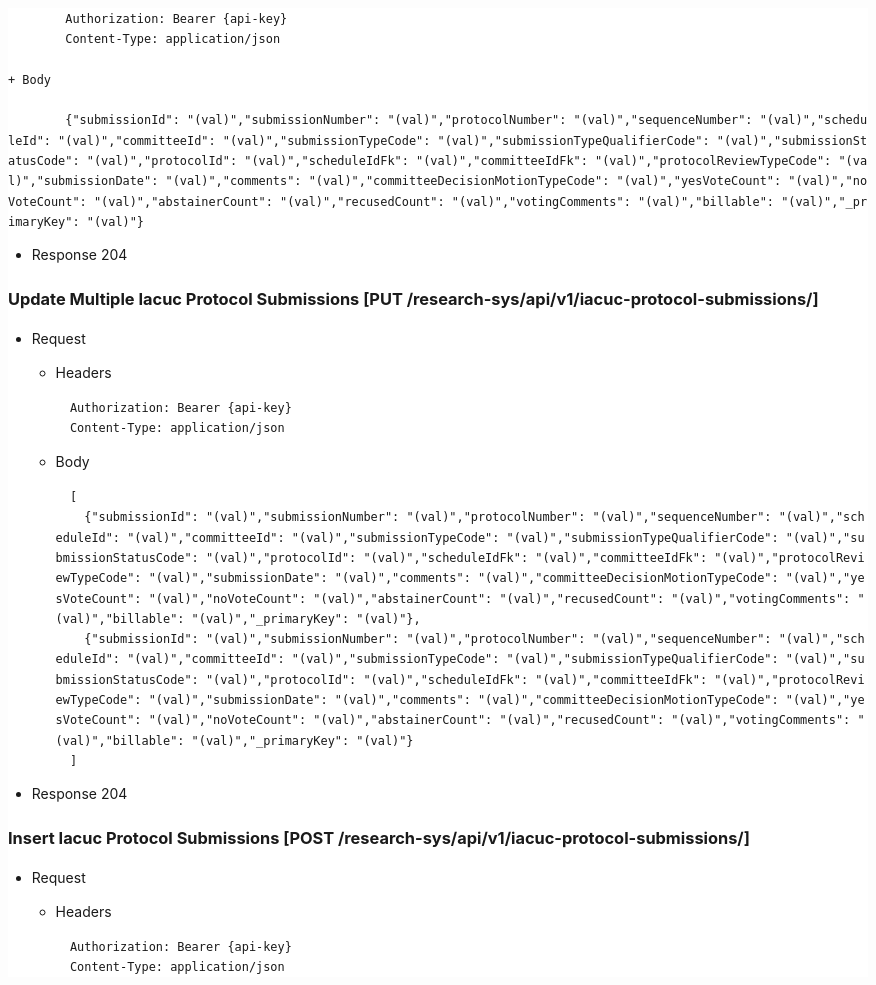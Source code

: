             Authorization: Bearer {api-key}   
            Content-Type: application/json

    + Body
    
            {"submissionId": "(val)","submissionNumber": "(val)","protocolNumber": "(val)","sequenceNumber": "(val)","scheduleId": "(val)","committeeId": "(val)","submissionTypeCode": "(val)","submissionTypeQualifierCode": "(val)","submissionStatusCode": "(val)","protocolId": "(val)","scheduleIdFk": "(val)","committeeIdFk": "(val)","protocolReviewTypeCode": "(val)","submissionDate": "(val)","comments": "(val)","committeeDecisionMotionTypeCode": "(val)","yesVoteCount": "(val)","noVoteCount": "(val)","abstainerCount": "(val)","recusedCount": "(val)","votingComments": "(val)","billable": "(val)","_primaryKey": "(val)"}
			
+ Response 204

### Update Multiple Iacuc Protocol Submissions [PUT /research-sys/api/v1/iacuc-protocol-submissions/]

+ Request

    + Headers

            Authorization: Bearer {api-key}   
            Content-Type: application/json

    + Body
    
            [
              {"submissionId": "(val)","submissionNumber": "(val)","protocolNumber": "(val)","sequenceNumber": "(val)","scheduleId": "(val)","committeeId": "(val)","submissionTypeCode": "(val)","submissionTypeQualifierCode": "(val)","submissionStatusCode": "(val)","protocolId": "(val)","scheduleIdFk": "(val)","committeeIdFk": "(val)","protocolReviewTypeCode": "(val)","submissionDate": "(val)","comments": "(val)","committeeDecisionMotionTypeCode": "(val)","yesVoteCount": "(val)","noVoteCount": "(val)","abstainerCount": "(val)","recusedCount": "(val)","votingComments": "(val)","billable": "(val)","_primaryKey": "(val)"},
              {"submissionId": "(val)","submissionNumber": "(val)","protocolNumber": "(val)","sequenceNumber": "(val)","scheduleId": "(val)","committeeId": "(val)","submissionTypeCode": "(val)","submissionTypeQualifierCode": "(val)","submissionStatusCode": "(val)","protocolId": "(val)","scheduleIdFk": "(val)","committeeIdFk": "(val)","protocolReviewTypeCode": "(val)","submissionDate": "(val)","comments": "(val)","committeeDecisionMotionTypeCode": "(val)","yesVoteCount": "(val)","noVoteCount": "(val)","abstainerCount": "(val)","recusedCount": "(val)","votingComments": "(val)","billable": "(val)","_primaryKey": "(val)"}
            ]
			
+ Response 204

### Insert Iacuc Protocol Submissions [POST /research-sys/api/v1/iacuc-protocol-submissions/]

+ Request

    + Headers

            Authorization: Bearer {api-key}   
            Content-Type: application/json

